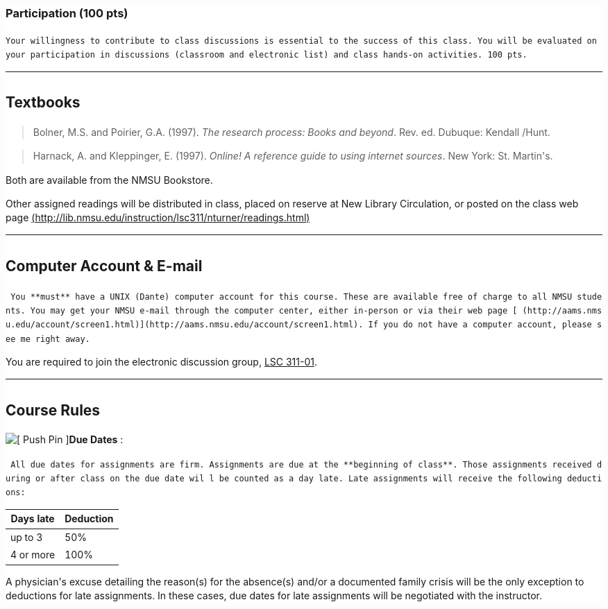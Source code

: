 
### Participation (100 pts)

    Your willingness to contribute to class discussions is essential to the success of this class. You will be evaluated on your participation in discussions (classroom and electronic list) and class hands-on activities. 100 pts. 

* * *

## Textbooks

    

> Bolner, M.S. and Poirier, G.A. (1997). _The research process: Books and
beyond_. Rev. ed. Dubuque: Kendall /Hunt.

>

> Harnack, A. and Kleppinger, E. (1997). _Online! A reference guide to using
internet sources_. New York: St. Martin's.

Both are available from the NMSU Bookstore.

Other assigned readings will be distributed in class, placed on reserve at New
Library Circulation, or posted on the class web page [
(http://lib.nmsu.edu/instruction/lsc311/nturner/readings.html)](http://lib.nmsu.edu/instruction/lsc311/nturner/readings.html)

* * *

## Computer Account & E-mail

     You **must** have a UNIX (Dante) computer account for this course. These are available free of charge to all NMSU students. You may get your NMSU e-mail through the computer center, either in-person or via their web page [ (http://aams.nmsu.edu/account/screen1.html)](http://aams.nmsu.edu/account/screen1.html). If you do not have a computer account, please see me right away. 

You are required to join the electronic discussion group, [LSC
311-01](mailto:lsc311-01@nmsu.edu).

* * *

## Course Rules

![\[ Push Pin \]](RD_PIN.GIF)**Due Dates** :

     All due dates for assignments are firm. Assignments are due at the **beginning of class**. Those assignments received during or after class on the due date wil l be counted as a day late. Late assignments will receive the following deductions:

**Days late** | **Deduction**  
---|---  
up to 3 | 50%  
4 or more | 100%  
  
A physician's excuse detailing the reason(s) for the absence(s) and/or a
documented family crisis will be the only exception to deductions for late
assignments. In these cases, due dates for late assignments will be negotiated
with the instructor.
